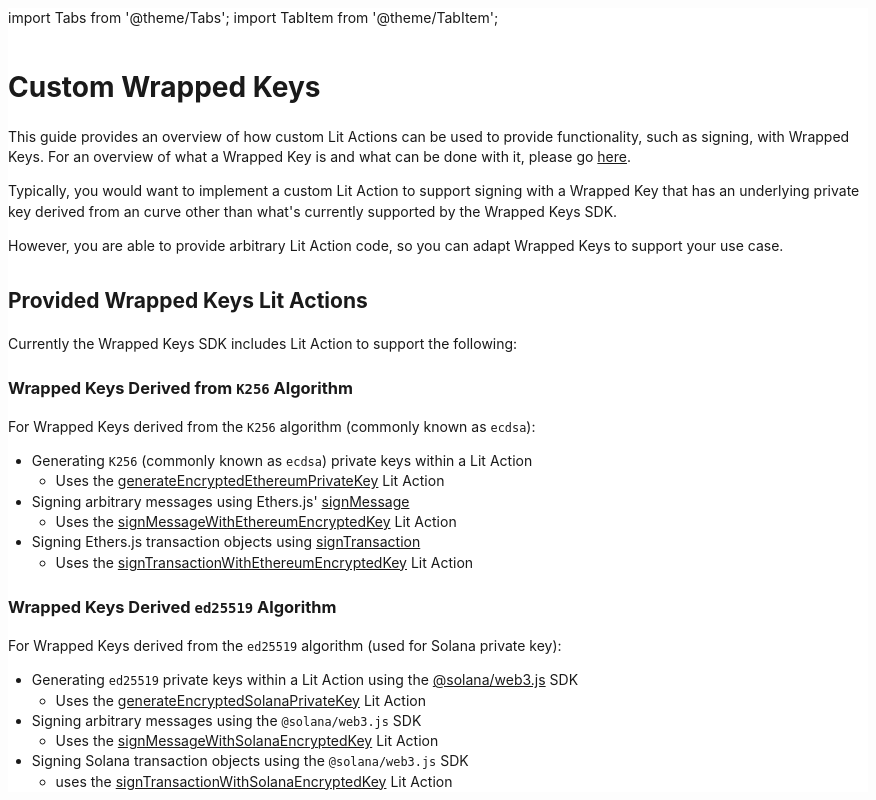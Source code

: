 import Tabs from '@theme/Tabs';
import TabItem from '@theme/TabItem';

# Custom Wrapped Keys

This guide provides an overview of how custom Lit Actions can be used to provide functionality, such as signing, with Wrapped Keys. For an overview of what a Wrapped Key is and what can be done with it, please go [here](./overview.md).

Typically, you would want to implement a custom Lit Action to support signing with a Wrapped Key that has an underlying private key derived from an curve other than what's currently supported by the Wrapped Keys SDK.

However, you are able to provide arbitrary Lit Action code, so you can adapt Wrapped Keys to support your use case.


## Provided Wrapped Keys Lit Actions

Currently the Wrapped Keys SDK includes Lit Action to support the following:

### Wrapped Keys Derived from `K256` Algorithm

For Wrapped Keys derived from the `K256` algorithm (commonly known as `ecdsa`):

- Generating `K256` (commonly known as `ecdsa`) private keys within a Lit Action
  - Uses the [generateEncryptedEthereumPrivateKey](https://github.com/LIT-Protocol/js-sdk/blob/master/packages/wrapped-keys/src/lib/litActions/ethereum/src/generateEncryptedEthereumPrivateKey.js) Lit Action
- Signing arbitrary messages using Ethers.js' [signMessage](https://docs.ethers.org/v5/api/signer/#Signer-signMessage)
  - Uses the [signMessageWithEthereumEncryptedKey](https://github.com/LIT-Protocol/js-sdk/blob/master/packages/wrapped-keys/src/lib/litActions/ethereum/src/signMessageWithEthereumEncryptedKey.js) Lit Action
- Signing Ethers.js transaction objects using [signTransaction](https://docs.ethers.org/v5/api/signer/#Signer-signTransaction)
  - Uses the [signTransactionWithEthereumEncryptedKey](https://github.com/LIT-Protocol/js-sdk/blob/master/packages/wrapped-keys/src/lib/litActions/ethereum/src/signTransactionWithEthereumEncryptedKey.js) Lit Action

### Wrapped Keys Derived `ed25519` Algorithm

For Wrapped Keys derived from the `ed25519` algorithm (used for Solana private key):

- Generating `ed25519` private keys within a Lit Action using the [@solana/web3.js](https://github.com/solana-labs/solana-web3.js) SDK
  - Uses the [generateEncryptedSolanaPrivateKey](https://github.com/LIT-Protocol/js-sdk/blob/master/packages/wrapped-keys/src/lib/litActions/solana/src/generateEncryptedSolanaPrivateKey.js) Lit Action
- Signing arbitrary messages using the `@solana/web3.js` SDK
  - Uses the [signMessageWithSolanaEncryptedKey](https://github.com/LIT-Protocol/js-sdk/blob/master/packages/wrapped-keys/src/lib/litActions/solana/src/signMessageWithSolanaEncryptedKey.js) Lit Action
- Signing Solana transaction objects using the `@solana/web3.js` SDK
  - uses the [signTransactionWithSolanaEncryptedKey](https://github.com/LIT-Protocol/js-sdk/blob/master/packages/wrapped-keys/src/lib/litActions/solana/src/signTransactionWithSolanaEncryptedKey.js) Lit Action
